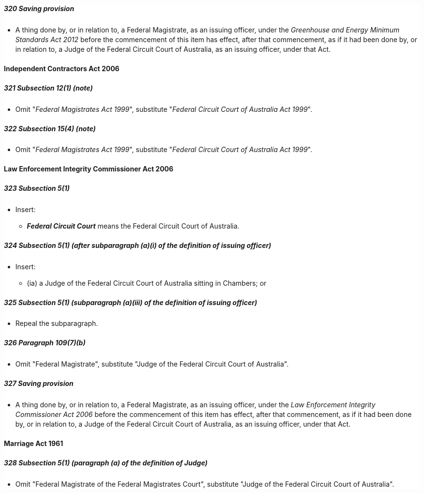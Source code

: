 ##### 320  Saving provision

   * A thing done by, or in relation to, a Federal Magistrate, as an issuing officer, under the _Greenhouse and Energy Minimum Standards Act 2012_ before the commencement of this item has effect, after that commencement, as if it had been done by, or in relation to, a Judge of the Federal Circuit Court of Australia, as an issuing officer, under that Act.

#### Independent Contractors Act 2006

##### 321  Subsection 12(1) (note)

   * Omit "_Federal Magistrates Act 1999_", substitute "_Federal Circuit Court of Australia Act 1999_".

##### 322  Subsection 15(4) (note)

   * Omit "_Federal Magistrates Act 1999_", substitute "_Federal Circuit Court of Australia Act 1999_".

#### Law Enforcement Integrity Commissioner Act 2006

##### 323  Subsection 5(1)

   * Insert: 

     * **_Federal Circuit Court_** means the Federal Circuit Court of Australia.

##### 324  Subsection 5(1) (after subparagraph (a)(i) of the definition of issuing officer)

   * Insert: 

       * (ia) a Judge of the Federal Circuit Court of Australia sitting in Chambers; or

##### 325  Subsection 5(1) (subparagraph (a)(iii) of the definition of issuing officer)

   * Repeal the subparagraph.

##### 326  Paragraph 109(7)(b)

   * Omit "Federal Magistrate", substitute "Judge of the Federal Circuit Court of Australia".

##### 327  Saving provision

   * A thing done by, or in relation to, a Federal Magistrate, as an issuing officer, under the _Law Enforcement Integrity Commissioner Act 2006_ before the commencement of this item has effect, after that commencement, as if it had been done by, or in relation to, a Judge of the Federal Circuit Court of Australia, as an issuing officer, under that Act.

#### Marriage Act 1961

##### 328  Subsection 5(1) (paragraph (a) of the definition of Judge)

   * Omit "Federal Magistrate of the Federal Magistrates Court", substitute "Judge of the Federal Circuit Court of Australia".
